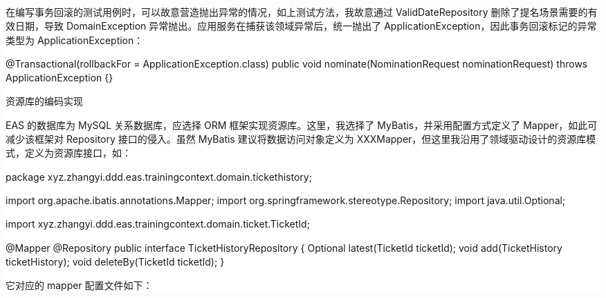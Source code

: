 在编写事务回滚的测试用例时，可以故意营造抛出异常的情况，如上测试方法，我故意通过 ValidDateRepository 删除了提名场景需要的有效日期，导致 DomainException 异常抛出。应用服务在捕获该领域异常后，统一抛出了 ApplicationException，因此事务回滚标记的异常类型为 ApplicationException：

@Transactional(rollbackFor = ApplicationException.class)
public void nominate(NominationRequest nominationRequest) throws ApplicationException {}



资源库的编码实现

EAS 的数据库为 MySQL 关系数据库，应选择 ORM 框架实现资源库。这里，我选择了 MyBatis，并采用配置方式定义了 Mapper，如此可减少该框架对 Repository 接口的侵入。虽然 MyBatis 建议将数据访问对象定义为 XXXMapper，但这里我沿用了领域驱动设计的资源库模式，定义为资源库接口，如：

package xyz.zhangyi.ddd.eas.trainingcontext.domain.tickethistory;

import org.apache.ibatis.annotations.Mapper;
import org.springframework.stereotype.Repository;
import java.util.Optional;

import xyz.zhangyi.ddd.eas.trainingcontext.domain.ticket.TicketId;

@Mapper
@Repository
public interface TicketHistoryRepository {
    Optional<TicketHistory> latest(TicketId ticketId);
    void add(TicketHistory ticketHistory);
    void deleteBy(TicketId ticketId);
}



它对应的 mapper 配置文件如下：

<?xml version="1.0" encoding="UTF-8" ?>
<!DOCTYPE mapper PUBLIC "-//mybatis.org//DTD Mapper 3.0//EN" "http://mybatis.org/dtd/mybatis-3-mapper.dtd" >
<mapper namespace="xyz.zhangyi.ddd.eas.trainingcontext.domain.tickethistory.TicketHistoryRepository" >
    <resultMap id="ticketHistoryResult" type="TicketHistory" >
        <id column="id" property="id" jdbcType="VARCHAR"/>
        <result column="ticketId" property="ticketId.value" jdbcType="VARCHAR" />
        <result column="operationType" property="operationType" jdbcType="VARCHAR" />
        <result column="operatedAt" property="operatedAt" jdbcType="TIMESTAMP" />
        <association property="owner" javaType="TicketOwner">
            <constructor>
                <arg column="ownerId" jdbcType="VARCHAR" javaType="String"/>
                <arg column="ownerType" jdbcType="VARCHAR" javaType="TicketOwnerType" />
            </constructor>
        </association>
        <association property="stateTransit" javaType="StateTransit">
            <constructor>
                <arg column="fromStatus" jdbcType="VARCHAR" javaType="TicketStatus" />
                <arg column="toStatus" jdbcType="VARCHAR" javaType="TicketStatus" />
            </constructor>
        </association>
        <association property="operatedBy" javaType="Operator">
            <constructor>
                <arg column="operatorId" jdbcType="VARCHAR" javaType="String" />
                <arg column="operatorName" jdbcType="VARCHAR" javaType="String" />
            </constructor>
        </association>
    </resultMap>

